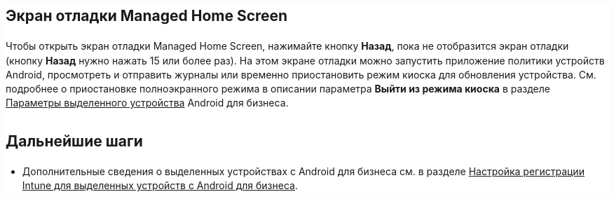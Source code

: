 ## <a name="managed-home-screen-debug-screen"></a>Экран отладки Managed Home Screen
Чтобы открыть экран отладки Managed Home Screen, нажимайте кнопку **Назад**, пока не отобразится экран отладки (кнопку **Назад** нужно нажать 15 или более раз). На этом экране отладки можно запустить приложение политики устройств Android, просмотреть и отправить журналы или временно приостановить режим киоска для обновления устройства. См. подробнее о приостановке полноэкранного режима в описании параметра **Выйти из режима киоска** в разделе [Параметры выделенного устройства](../configuration/device-restrictions-android-for-work.md#dedicated-device-settings) Android для бизнеса.

## <a name="next-steps"></a>Дальнейшие шаги

- Дополнительные сведения о выделенных устройствах с Android для бизнеса см. в разделе [Настройка регистрации Intune для выделенных устройств с Android для бизнеса](../enrollment/android-kiosk-enroll.md).
